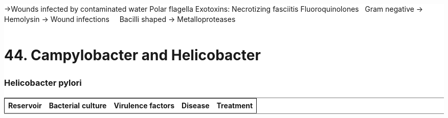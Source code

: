 
<tr>
<td class="org-left">-&gt;Wounds infected by contaminated water</td>
<td class="org-left">Polar flagella</td>
<td class="org-left">Exotoxins:</td>
<td class="org-left">Necrotizing fasciitis</td>
<td class="org-left">Fluoroquinolones</td>
</tr>


<tr>
<td class="org-left">&#xa0;</td>
<td class="org-left">Gram negative</td>
<td class="org-left">-&gt; Hemolysin</td>
<td class="org-left">-&gt; Wound infections</td>
<td class="org-left">&#xa0;</td>
</tr>


<tr>
<td class="org-left">&#xa0;</td>
<td class="org-left">Bacilli shaped</td>
<td class="org-left">-&gt; Metalloproteases</td>
<td class="org-left">&#xa0;</td>
<td class="org-left">&#xa0;</td>
</tr>
</tbody>
</table>


<a id="org67017fe"></a>

# 44. Campylobacter and Helicobacter


<a id="org7ef9402"></a>

### Helicobacter pylori

<table border="2" cellspacing="0" cellpadding="6" rules="groups" frame="hsides">


<colgroup>
<col  class="org-left" />

<col  class="org-left" />

<col  class="org-left" />

<col  class="org-left" />

<col  class="org-left" />
</colgroup>
<thead>
<tr>
<th scope="col" class="org-left">Reservoir</th>
<th scope="col" class="org-left">Bacterial culture</th>
<th scope="col" class="org-left">Virulence factors</th>
<th scope="col" class="org-left">Disease</th>
<th scope="col" class="org-left">Treatment</th>
</tr>
</thead>
